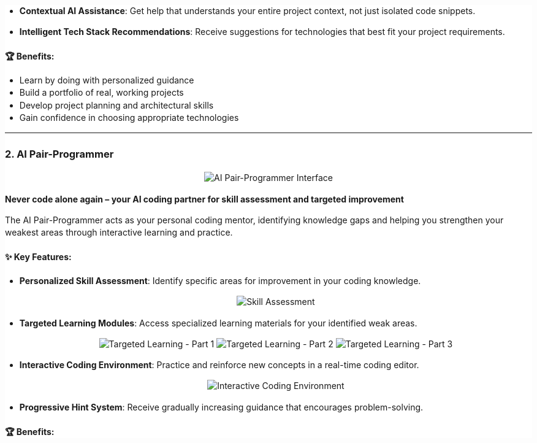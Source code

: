 - **Contextual AI Assistance**: Get help that understands your entire project context, not just isolated code snippets.

- **Intelligent Tech Stack Recommendations**: Receive suggestions for technologies that best fit your project requirements.

#### 🏆 Benefits:

- Learn by doing with personalized guidance
- Build a portfolio of real, working projects
- Develop project planning and architectural skills
- Gain confidence in choosing appropriate technologies

<hr>

### 2. AI Pair-Programmer

<div align="center">
  <img width="1373" alt="AI Pair-Programmer Interface" src="https://github.com/user-attachments/assets/e016172c-eb95-4bcc-8e48-84668265642f" />
</div>

**Never code alone again – your AI coding partner for skill assessment and targeted improvement**

The AI Pair-Programmer acts as your personal coding mentor, identifying knowledge gaps and helping you strengthen your weakest areas through interactive learning and practice.

#### ✨ Key Features:

- **Personalized Skill Assessment**: Identify specific areas for improvement in your coding knowledge.
  <div align="center">
    <img width="778" alt="Skill Assessment" src="https://github.com/user-attachments/assets/0d96cd33-17b2-47e8-bafc-05ea96687063" />
  </div>

- **Targeted Learning Modules**: Access specialized learning materials for your identified weak areas.
  <div align="center">
    <img width="860" alt="Targeted Learning - Part 1" src="https://github.com/user-attachments/assets/7b657e3d-c066-4c8f-9073-fcbf83dab071" />
    <img width="868" alt="Targeted Learning - Part 2" src="https://github.com/user-attachments/assets/a2eb7702-0d25-4f2e-9b62-0637f3acff3a" />
    <img width="858" alt="Targeted Learning - Part 3" src="https://github.com/user-attachments/assets/47fc57e5-20e5-497b-9697-2057e094a779" />
  </div>

- **Interactive Coding Environment**: Practice and reinforce new concepts in a real-time coding editor.
  <div align="center">
    <img width="1308" alt="Interactive Coding Environment" src="https://github.com/user-attachments/assets/29f87b22-4360-4fec-af3a-82868bd14772" />
  </div>

- **Progressive Hint System**: Receive gradually increasing guidance that encourages problem-solving.

#### 🏆 Benefits:
